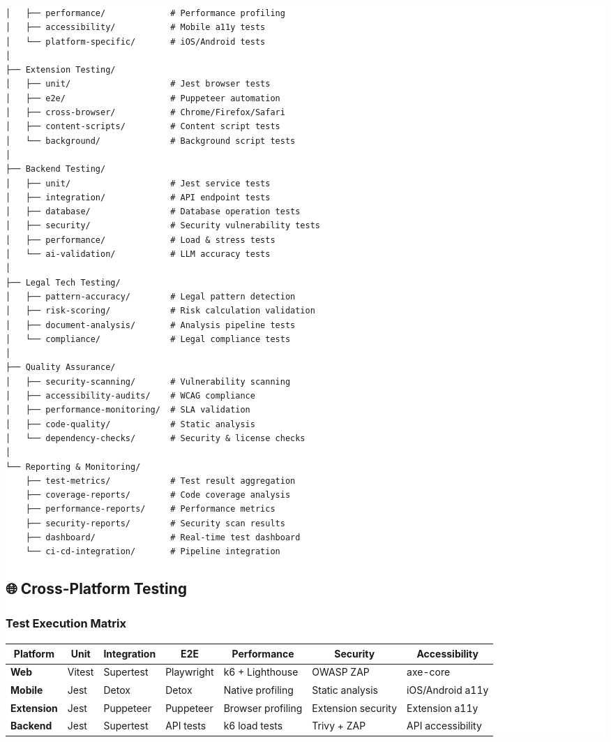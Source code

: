```
│   ├── performance/             # Performance profiling
│   ├── accessibility/           # Mobile a11y tests
│   └── platform-specific/       # iOS/Android tests
│
├── Extension Testing/
│   ├── unit/                    # Jest browser tests
│   ├── e2e/                     # Puppeteer automation
│   ├── cross-browser/           # Chrome/Firefox/Safari
│   ├── content-scripts/         # Content script tests
│   └── background/              # Background script tests
│
├── Backend Testing/
│   ├── unit/                    # Jest service tests
│   ├── integration/             # API endpoint tests
│   ├── database/                # Database operation tests
│   ├── security/                # Security vulnerability tests
│   ├── performance/             # Load & stress tests
│   └── ai-validation/           # LLM accuracy tests
│
├── Legal Tech Testing/
│   ├── pattern-accuracy/        # Legal pattern detection
│   ├── risk-scoring/            # Risk calculation validation
│   ├── document-analysis/       # Analysis pipeline tests
│   └── compliance/              # Legal compliance tests
│
├── Quality Assurance/
│   ├── security-scanning/       # Vulnerability scanning
│   ├── accessibility-audits/    # WCAG compliance
│   ├── performance-monitoring/  # SLA validation
│   ├── code-quality/            # Static analysis
│   └── dependency-checks/       # Security & license checks
│
└── Reporting & Monitoring/
    ├── test-metrics/            # Test result aggregation
    ├── coverage-reports/        # Code coverage analysis
    ├── performance-reports/     # Performance metrics
    ├── security-reports/        # Security scan results
    ├── dashboard/               # Real-time test dashboard
    └── ci-cd-integration/       # Pipeline integration
```

## 🌐 Cross-Platform Testing

### Test Execution Matrix

| Platform | Unit | Integration | E2E | Performance | Security | Accessibility |
|----------|------|-------------|-----|-------------|----------|---------------|
| **Web** | Vitest | Supertest | Playwright | k6 + Lighthouse | OWASP ZAP | axe-core |
| **Mobile** | Jest | Detox | Detox | Native profiling | Static analysis | iOS/Android a11y |
| **Extension** | Jest | Puppeteer | Puppeteer | Browser profiling | Extension security | Extension a11y |
| **Backend** | Jest | Supertest | API tests | k6 load tests | Trivy + ZAP | API accessibility |
